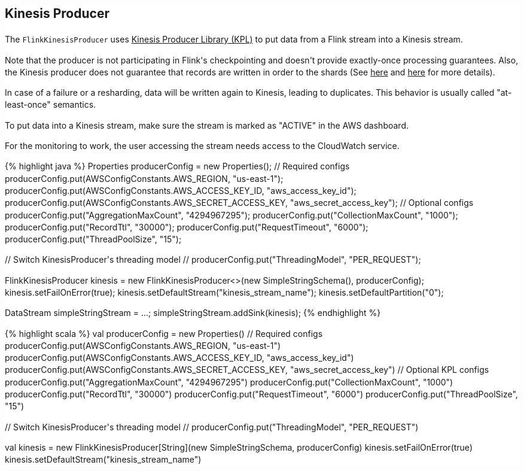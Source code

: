 ## Kinesis Producer

The `FlinkKinesisProducer` uses [Kinesis Producer Library (KPL)](http://docs.aws.amazon.com/streams/latest/dev/developing-producers-with-kpl.html) to put data from a Flink stream into a Kinesis stream.

Note that the producer is not participating in Flink's checkpointing and doesn't provide exactly-once processing guarantees. Also, the Kinesis producer does not guarantee that records are written in order to the shards (See [here](https://github.com/awslabs/amazon-kinesis-producer/issues/23) and [here](http://docs.aws.amazon.com/kinesis/latest/APIReference/API_PutRecord.html#API_PutRecord_RequestSyntax) for more details).

In case of a failure or a resharding, data will be written again to Kinesis, leading to duplicates. This behavior is usually called "at-least-once" semantics.

To put data into a Kinesis stream, make sure the stream is marked as "ACTIVE" in the AWS dashboard.

For the monitoring to work, the user accessing the stream needs access to the CloudWatch service.

<div class="codetabs" markdown="1">
<div data-lang="java" markdown="1">
{% highlight java %}
Properties producerConfig = new Properties();
// Required configs
producerConfig.put(AWSConfigConstants.AWS_REGION, "us-east-1");
producerConfig.put(AWSConfigConstants.AWS_ACCESS_KEY_ID, "aws_access_key_id");
producerConfig.put(AWSConfigConstants.AWS_SECRET_ACCESS_KEY, "aws_secret_access_key");
// Optional configs
producerConfig.put("AggregationMaxCount", "4294967295");
producerConfig.put("CollectionMaxCount", "1000");
producerConfig.put("RecordTtl", "30000");
producerConfig.put("RequestTimeout", "6000");
producerConfig.put("ThreadPoolSize", "15");

// Switch KinesisProducer's threading model
// producerConfig.put("ThreadingModel", "PER_REQUEST");

FlinkKinesisProducer<String> kinesis = new FlinkKinesisProducer<>(new SimpleStringSchema(), producerConfig);
kinesis.setFailOnError(true);
kinesis.setDefaultStream("kinesis_stream_name");
kinesis.setDefaultPartition("0");

DataStream<String> simpleStringStream = ...;
simpleStringStream.addSink(kinesis);
{% endhighlight %}
</div>
<div data-lang="scala" markdown="1">
{% highlight scala %}
val producerConfig = new Properties()
// Required configs
producerConfig.put(AWSConfigConstants.AWS_REGION, "us-east-1")
producerConfig.put(AWSConfigConstants.AWS_ACCESS_KEY_ID, "aws_access_key_id")
producerConfig.put(AWSConfigConstants.AWS_SECRET_ACCESS_KEY, "aws_secret_access_key")
// Optional KPL configs
producerConfig.put("AggregationMaxCount", "4294967295")
producerConfig.put("CollectionMaxCount", "1000")
producerConfig.put("RecordTtl", "30000")
producerConfig.put("RequestTimeout", "6000")
producerConfig.put("ThreadPoolSize", "15")

// Switch KinesisProducer's threading model
// producerConfig.put("ThreadingModel", "PER_REQUEST")

val kinesis = new FlinkKinesisProducer[String](new SimpleStringSchema, producerConfig)
kinesis.setFailOnError(true)
kinesis.setDefaultStream("kinesis_stream_name")